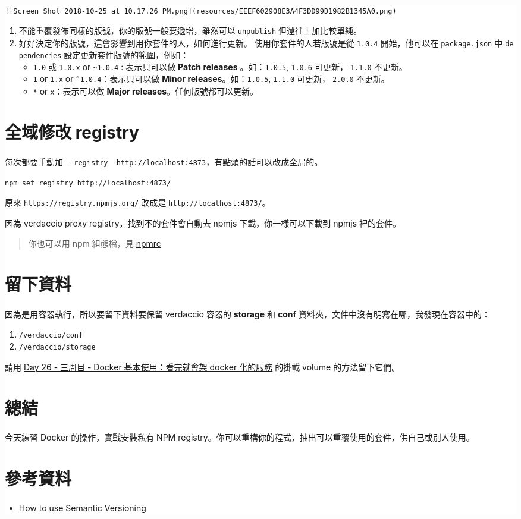     ![Screen Shot 2018-10-25 at 10.17.26 PM.png](resources/EEEF602908E3A4F3DD99D1982B1345A0.png)
1. 不能重覆發佈同樣的版號，你的版號一般要遞增，雖然可以 `unpublish` 但還往上加比較單純。
1. 好好決定你的版號，這會影響到用你套件的人，如何進行更新。
    使用你套件的人若版號是從 `1.0.4` 開始，他可以在 `package.json` 中 `dependencies` 設定更新套件版號的範圍，例如：
    * `1.0` 或 `1.0.x` or `~1.0.4` : 表示只可以做 **Patch releases** 。如：`1.0.5`, `1.0.6` 可更新， `1.1.0` 不更新。
    * `1` or `1.x` or `^1.0.4`：表示只可以做 **Minor releases**。如：`1.0.5`, `1.1.0` 可更新， `2.0.0` 不更新。
    * `*` or `x`：表示可以做 **Major releases**。任何版號都可以更新。

# 全域修改 registry
每次都要手動加 `--registry  http://localhost:4873`，有點煩的話可以改成全局的。
``` shell
npm set registry http://localhost:4873/
```
原來 `https://registry.npmjs.org/` 改成是 `http://localhost:4873/`。

因為 verdaccio proxy registry，找到不的套件會自動去 npmjs 下載，你一樣可以下載到 npmjs 裡的套件。

> 你也可以用 npm 組態檔，見 [npmrc](https://docs.npmjs.com/files/npmrc)

# 留下資料

因為是用容器執行，所以要留下資料要保留 verdaccio 容器的 **storage** 和 **conf** 資料夾，文件中沒有明寫在哪，我發現在容器中的：
1. `/verdaccio/conf`
2. `/verdaccio/storage`

請用 [Day 26 - 三周目 - Docker 基本使用：看完就會架 docker 化的服務](https://ithelp.ithome.com.tw/articles/10205481) 的掛載 volume 的方法留下它們。

# 總結

今天練習 Docker 的操作，實戰安裝私有 NPM registry。你可以重構你的程式，抽出可以重覆使用的套件，供自己或別人使用。

# 參考資料
* [How to use Semantic Versioning](https://docs.npmjs.com/getting-started/semantic-versioning)

